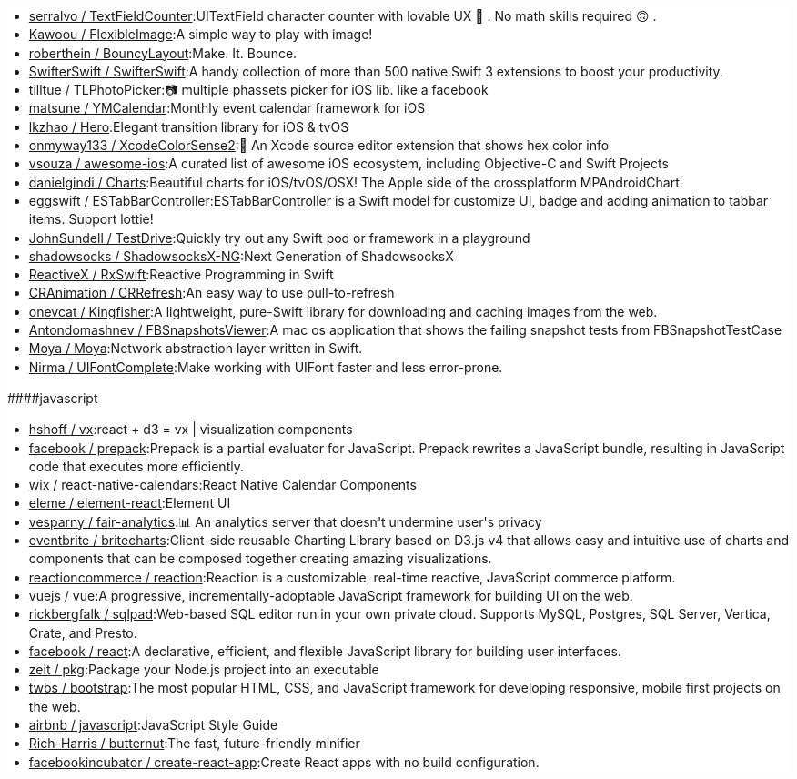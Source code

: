 * [serralvo / TextFieldCounter](https://github.com/serralvo/TextFieldCounter):UITextField character counter with lovable UX 💖 . No math skills required 🙃 .
* [Kawoou / FlexibleImage](https://github.com/Kawoou/FlexibleImage):A simple way to play with image!
* [roberthein / BouncyLayout](https://github.com/roberthein/BouncyLayout):Make. It. Bounce.
* [SwifterSwift / SwifterSwift](https://github.com/SwifterSwift/SwifterSwift):A handy collection of more than 500 native Swift 3 extensions to boost your productivity.
* [tilltue / TLPhotoPicker](https://github.com/tilltue/TLPhotoPicker):📷 multiple phassets picker for iOS lib. like a facebook
* [matsune / YMCalendar](https://github.com/matsune/YMCalendar):Monthly event calendar framework for iOS
* [lkzhao / Hero](https://github.com/lkzhao/Hero):Elegant transition library for iOS & tvOS
* [onmyway133 / XcodeColorSense2](https://github.com/onmyway133/XcodeColorSense2):🍉 An Xcode source editor extension that shows hex color info
* [vsouza / awesome-ios](https://github.com/vsouza/awesome-ios):A curated list of awesome iOS ecosystem, including Objective-C and Swift Projects
* [danielgindi / Charts](https://github.com/danielgindi/Charts):Beautiful charts for iOS/tvOS/OSX! The Apple side of the crossplatform MPAndroidChart.
* [eggswift / ESTabBarController](https://github.com/eggswift/ESTabBarController):ESTabBarController is a Swift model for customize UI, badge and adding animation to tabbar items. Support lottie!
* [JohnSundell / TestDrive](https://github.com/JohnSundell/TestDrive):Quickly try out any Swift pod or framework in a playground
* [shadowsocks / ShadowsocksX-NG](https://github.com/shadowsocks/ShadowsocksX-NG):Next Generation of ShadowsocksX
* [ReactiveX / RxSwift](https://github.com/ReactiveX/RxSwift):Reactive Programming in Swift
* [CRAnimation / CRRefresh](https://github.com/CRAnimation/CRRefresh):An easy way to use pull-to-refresh
* [onevcat / Kingfisher](https://github.com/onevcat/Kingfisher):A lightweight, pure-Swift library for downloading and caching images from the web.
* [Antondomashnev / FBSnapshotsViewer](https://github.com/Antondomashnev/FBSnapshotsViewer):A mac os application that shows the failing snapshot tests from FBSnapshotTestCase
* [Moya / Moya](https://github.com/Moya/Moya):Network abstraction layer written in Swift.
* [Nirma / UIFontComplete](https://github.com/Nirma/UIFontComplete):Make working with UIFont faster and less error-prone.

####javascript
* [hshoff / vx](https://github.com/hshoff/vx):react + d3 = vx | visualization components
* [facebook / prepack](https://github.com/facebook/prepack):Prepack is a partial evaluator for JavaScript. Prepack rewrites a JavaScript bundle, resulting in JavaScript code that executes more efficiently.
* [wix / react-native-calendars](https://github.com/wix/react-native-calendars):React Native Calendar Components
* [eleme / element-react](https://github.com/eleme/element-react):Element UI
* [vesparny / fair-analytics](https://github.com/vesparny/fair-analytics):📊 An analytics server that doesn't undermine user's privacy
* [eventbrite / britecharts](https://github.com/eventbrite/britecharts):Client-side reusable Charting Library based on D3.js v4 that allows easy and intuitive use of charts and components that can be composed together creating amazing visualizations.
* [reactioncommerce / reaction](https://github.com/reactioncommerce/reaction):Reaction is a customizable, real-time reactive, JavaScript commerce platform.
* [vuejs / vue](https://github.com/vuejs/vue):A progressive, incrementally-adoptable JavaScript framework for building UI on the web.
* [rickbergfalk / sqlpad](https://github.com/rickbergfalk/sqlpad):Web-based SQL editor run in your own private cloud. Supports MySQL, Postgres, SQL Server, Vertica, Crate, and Presto.
* [facebook / react](https://github.com/facebook/react):A declarative, efficient, and flexible JavaScript library for building user interfaces.
* [zeit / pkg](https://github.com/zeit/pkg):Package your Node.js project into an executable
* [twbs / bootstrap](https://github.com/twbs/bootstrap):The most popular HTML, CSS, and JavaScript framework for developing responsive, mobile first projects on the web.
* [airbnb / javascript](https://github.com/airbnb/javascript):JavaScript Style Guide
* [Rich-Harris / butternut](https://github.com/Rich-Harris/butternut):The fast, future-friendly minifier
* [facebookincubator / create-react-app](https://github.com/facebookincubator/create-react-app):Create React apps with no build configuration.
